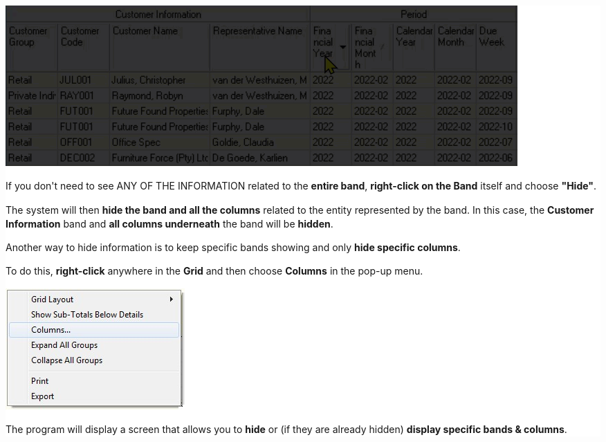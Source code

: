 ![](../static/img/docs/SUI-003/anim03.gif)   

If you don't need to see ANY OF THE INFORMATION related to the **entire band**, **right-click on the Band** itself and choose **"Hide"**.

The system will then **hide the band and all the columns** related to the
entity represented by the band. In this case, the **Customer Information** band and **all columns underneath** the band will be **hidden**.  

Another way to hide information is to keep specific bands showing and only **hide specific columns**.  

To do this, **right-click** anywhere in the **Grid** and then choose **Columns** in the pop-up menu.  

![](../static/img/docs/SUI-003/image15.jpg)   

The program will display a screen that allows you to **hide** or (if they
are already hidden) **display specific bands & columns**.  
